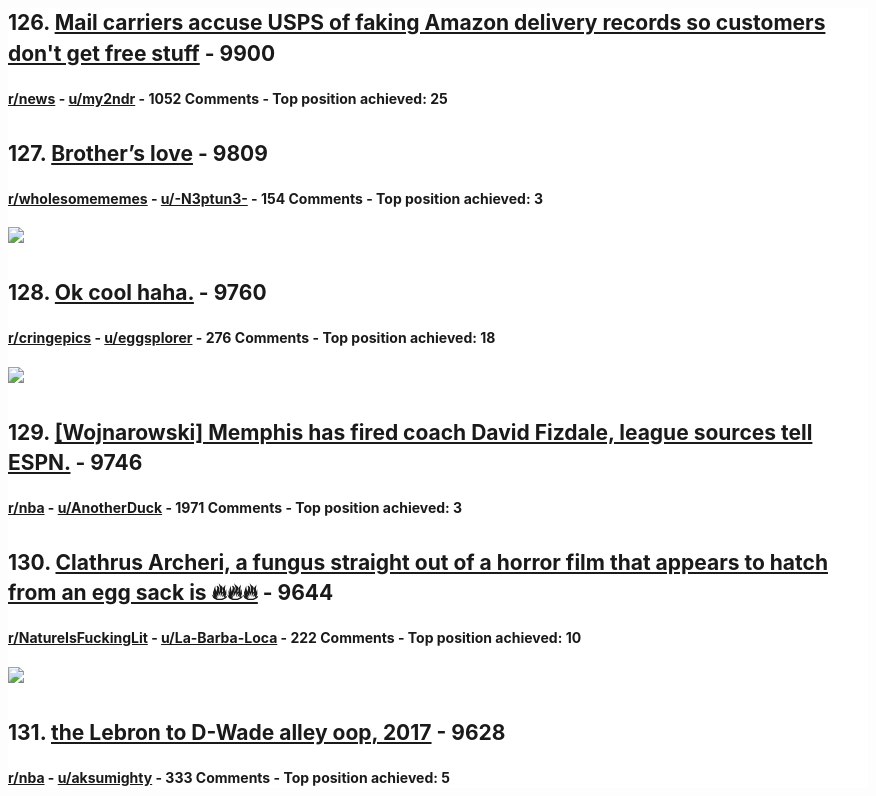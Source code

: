 ## 126. [Mail carriers accuse USPS of faking Amazon delivery records so customers don't get free stuff](http://reddit.com/r/news/comments/7frcyy/mail_carriers_accuse_usps_of_faking_amazon/) - 9900
#### [r/news](http://reddit.com/r/news) - [u/my2ndr](http://reddit.com/u/my2ndr) - 1052 Comments - Top position achieved: 25

## 127. [Brother’s love](http://reddit.com/r/wholesomememes/comments/7fvd0s/brothers_love/) - 9809
#### [r/wholesomememes](http://reddit.com/r/wholesomememes) - [u/-N3ptun3-](http://reddit.com/u/-N3ptun3-) - 154 Comments - Top position achieved: 3

<a href="https://i.redd.it/c7sjwifjyi001.jpg"><img src="https://b.thumbs.redditmedia.com/E9G-_4AvG7oQaKwh7m0St80b90j9m7XVrwt-TX1UAxw.jpg"></img></a>

## 128. [Ok cool haha.](http://reddit.com/r/cringepics/comments/7fwd85/ok_cool_haha/) - 9760
#### [r/cringepics](http://reddit.com/r/cringepics) - [u/eggsplorer](http://reddit.com/u/eggsplorer) - 276 Comments - Top position achieved: 18

<a href="https://i.imgur.com/8HUwlFr.jpg"><img src="https://b.thumbs.redditmedia.com/40AHwetVEWJ2kCaKNYDfYk5jd1HXa9UALvVAWA6CAbo.jpg"></img></a>

## 129. [[Wojnarowski] Memphis has fired coach David Fizdale, league sources tell ESPN.](http://reddit.com/r/nba/comments/7fyldc/wojnarowski_memphis_has_fired_coach_david_fizdale/) - 9746
#### [r/nba](http://reddit.com/r/nba) - [u/AnotherDuck](http://reddit.com/u/AnotherDuck) - 1971 Comments - Top position achieved: 3

## 130. [Clathrus Archeri, a fungus straight out of a horror film that appears to hatch from an egg sack is 🔥🔥🔥](http://reddit.com/r/NatureIsFuckingLit/comments/7fzy25/clathrus_archeri_a_fungus_straight_out_of_a/) - 9644
#### [r/NatureIsFuckingLit](http://reddit.com/r/NatureIsFuckingLit) - [u/La-Barba-Loca](http://reddit.com/u/La-Barba-Loca) - 222 Comments - Top position achieved: 10

<a href="https://i.redd.it/173otcgd2m001.jpg"><img src="https://a.thumbs.redditmedia.com/fO0NLx-qXlXqzEGMOBRhwebZRfxD-2e45Ebagnq6RK0.jpg"></img></a>

## 131. [the Lebron to D-Wade alley oop, 2017](http://reddit.com/r/nba/comments/7g08pd/the_lebron_to_dwade_alley_oop_2017/) - 9628
#### [r/nba](http://reddit.com/r/nba) - [u/aksumighty](http://reddit.com/u/aksumighty) - 333 Comments - Top position achieved: 5
